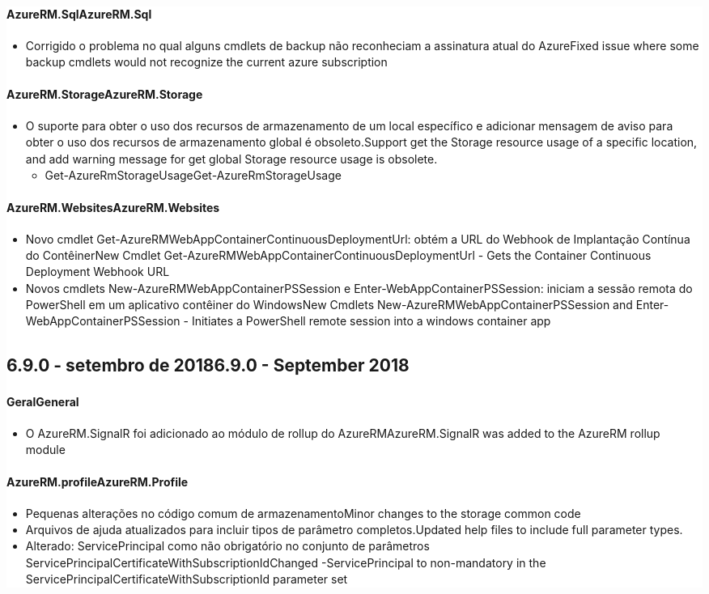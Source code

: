 #### <a name="azurermsql"></a><span data-ttu-id="5c9db-260">AzureRM.Sql</span><span class="sxs-lookup"><span data-stu-id="5c9db-260">AzureRM.Sql</span></span>
* <span data-ttu-id="5c9db-261">Corrigido o problema no qual alguns cmdlets de backup não reconheciam a assinatura atual do Azure</span><span class="sxs-lookup"><span data-stu-id="5c9db-261">Fixed issue where some backup cmdlets would not recognize the current azure subscription</span></span>

#### <a name="azurermstorage"></a><span data-ttu-id="5c9db-262">AzureRM.Storage</span><span class="sxs-lookup"><span data-stu-id="5c9db-262">AzureRM.Storage</span></span>
* <span data-ttu-id="5c9db-263">O suporte para obter o uso dos recursos de armazenamento de um local específico e adicionar mensagem de aviso para obter o uso dos recursos de armazenamento global é obsoleto.</span><span class="sxs-lookup"><span data-stu-id="5c9db-263">Support get the Storage resource usage of a specific location, and add warning message for get global Storage resource usage is obsolete.</span></span>
    - <span data-ttu-id="5c9db-264">Get-AzureRmStorageUsage</span><span class="sxs-lookup"><span data-stu-id="5c9db-264">Get-AzureRmStorageUsage</span></span>

#### <a name="azurermwebsites"></a><span data-ttu-id="5c9db-265">AzureRM.Websites</span><span class="sxs-lookup"><span data-stu-id="5c9db-265">AzureRM.Websites</span></span>
* <span data-ttu-id="5c9db-266">Novo cmdlet Get-AzureRMWebAppContainerContinuousDeploymentUrl: obtém a URL do Webhook de Implantação Contínua do Contêiner</span><span class="sxs-lookup"><span data-stu-id="5c9db-266">New Cmdlet Get-AzureRMWebAppContainerContinuousDeploymentUrl - Gets the Container Continuous Deployment Webhook URL</span></span>
* <span data-ttu-id="5c9db-267">Novos cmdlets New-AzureRMWebAppContainerPSSession e Enter-WebAppContainerPSSession: iniciam a sessão remota do PowerShell em um aplicativo contêiner do Windows</span><span class="sxs-lookup"><span data-stu-id="5c9db-267">New Cmdlets New-AzureRMWebAppContainerPSSession and Enter-WebAppContainerPSSession  - Initiates a PowerShell remote session into a windows container app</span></span>

## <a name="690---september-2018"></a><span data-ttu-id="5c9db-268">6.9.0 - setembro de 2018</span><span class="sxs-lookup"><span data-stu-id="5c9db-268">6.9.0 - September 2018</span></span>
#### <a name="general"></a><span data-ttu-id="5c9db-269">Geral</span><span class="sxs-lookup"><span data-stu-id="5c9db-269">General</span></span>
* <span data-ttu-id="5c9db-270">O AzureRM.SignalR foi adicionado ao módulo de rollup do AzureRM</span><span class="sxs-lookup"><span data-stu-id="5c9db-270">AzureRM.SignalR was added to the AzureRM rollup module</span></span>

#### <a name="azurermprofile"></a><span data-ttu-id="5c9db-271">AzureRM.profile</span><span class="sxs-lookup"><span data-stu-id="5c9db-271">AzureRM.Profile</span></span>
* <span data-ttu-id="5c9db-272">Pequenas alterações no código comum de armazenamento</span><span class="sxs-lookup"><span data-stu-id="5c9db-272">Minor changes to the storage common code</span></span>
* <span data-ttu-id="5c9db-273">Arquivos de ajuda atualizados para incluir tipos de parâmetro completos.</span><span class="sxs-lookup"><span data-stu-id="5c9db-273">Updated help files to include full parameter types.</span></span>
* <span data-ttu-id="5c9db-274">Alterado: ServicePrincipal como não obrigatório no conjunto de parâmetros ServicePrincipalCertificateWithSubscriptionId</span><span class="sxs-lookup"><span data-stu-id="5c9db-274">Changed -ServicePrincipal to non-mandatory in the ServicePrincipalCertificateWithSubscriptionId parameter set</span></span> 

